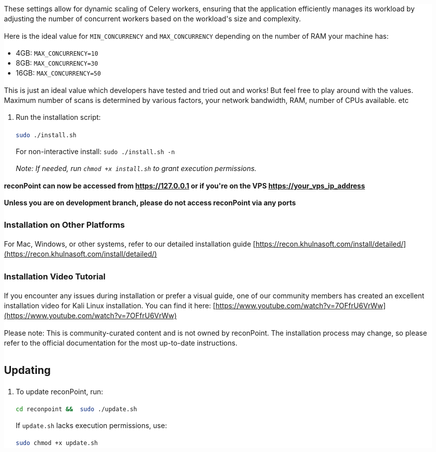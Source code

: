    These settings allow for dynamic scaling of Celery workers, ensuring that the application efficiently manages its workload by adjusting the number of concurrent workers based on the workload's size and complexity.

   Here is the ideal value for `MIN_CONCURRENCY` and `MAX_CONCURRENCY` depending on the number of RAM your machine has:

   - 4GB: `MAX_CONCURRENCY=10`
   - 8GB: `MAX_CONCURRENCY=30`
   - 16GB: `MAX_CONCURRENCY=50`

   This is just an ideal value which developers have tested and tried out and works! But feel free to play around with the values.
   Maximum number of scans is determined by various factors, your network bandwidth, RAM, number of CPUs available. etc

1. Run the installation script:

   ```bash
   sudo ./install.sh
   ```

   For non-interactive install: `sudo ./install.sh -n`

   _Note: If needed, run `chmod +x install.sh` to grant execution permissions._

**reconPoint can now be accessed from <https://127.0.0.1> or if you're on the VPS <https://your_vps_ip_address>**

**Unless you are on development branch, please do not access reconPoint via any ports**

### Installation on Other Platforms

For Mac, Windows, or other systems, refer to our detailed installation guide [https://recon.khulnasoft.com/install/detailed/](https://recon.khulnasoft.com/install/detailed/)

### Installation Video Tutorial

If you encounter any issues during installation or prefer a visual guide, one of our community members has created an excellent installation video for Kali Linux installation. You can find it here: [https://www.youtube.com/watch?v=7OFfrU6VrWw](https://www.youtube.com/watch?v=7OFfrU6VrWw)

Please note: This is community-curated content and is not owned by reconPoint. The installation process may change, so please refer to the official documentation for the most up-to-date instructions.

## Updating

1. To update reconPoint, run:

   ```bash
   cd reconpoint &&  sudo ./update.sh
   ```

   If `update.sh` lacks execution permissions, use:

   ```bash
   sudo chmod +x update.sh
   ```
